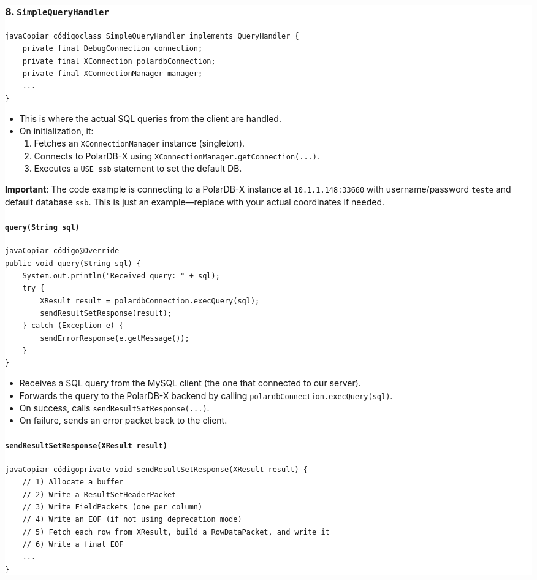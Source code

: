 ### 8. `SimpleQueryHandler`

```
javaCopiar códigoclass SimpleQueryHandler implements QueryHandler {
    private final DebugConnection connection;
    private final XConnection polardbConnection;
    private final XConnectionManager manager;
    ...
}
```

- This is where the actual SQL queries from the client are handled.
- On initialization, it:
  1. Fetches an `XConnectionManager` instance (singleton).
  2. Connects to PolarDB-X using `XConnectionManager.getConnection(...)`.
  3. Executes a `USE ssb` statement to set the default DB.

**Important**: The code example is connecting to a PolarDB-X instance at `10.1.1.148:33660` with username/password `teste` and default database `ssb`. This is just an example—replace with your actual coordinates if needed.

#### `query(String sql)`

```
javaCopiar código@Override
public void query(String sql) {
    System.out.println("Received query: " + sql);
    try {
        XResult result = polardbConnection.execQuery(sql);
        sendResultSetResponse(result);
    } catch (Exception e) {
        sendErrorResponse(e.getMessage());
    }
}
```

- Receives a SQL query from the MySQL client (the one that connected to our server).
- Forwards the query to the PolarDB-X backend by calling `polardbConnection.execQuery(sql)`.
- On success, calls `sendResultSetResponse(...)`.
- On failure, sends an error packet back to the client.

#### `sendResultSetResponse(XResult result)`

```
javaCopiar códigoprivate void sendResultSetResponse(XResult result) {
    // 1) Allocate a buffer
    // 2) Write a ResultSetHeaderPacket
    // 3) Write FieldPackets (one per column)
    // 4) Write an EOF (if not using deprecation mode)
    // 5) Fetch each row from XResult, build a RowDataPacket, and write it
    // 6) Write a final EOF
    ...
}
```
